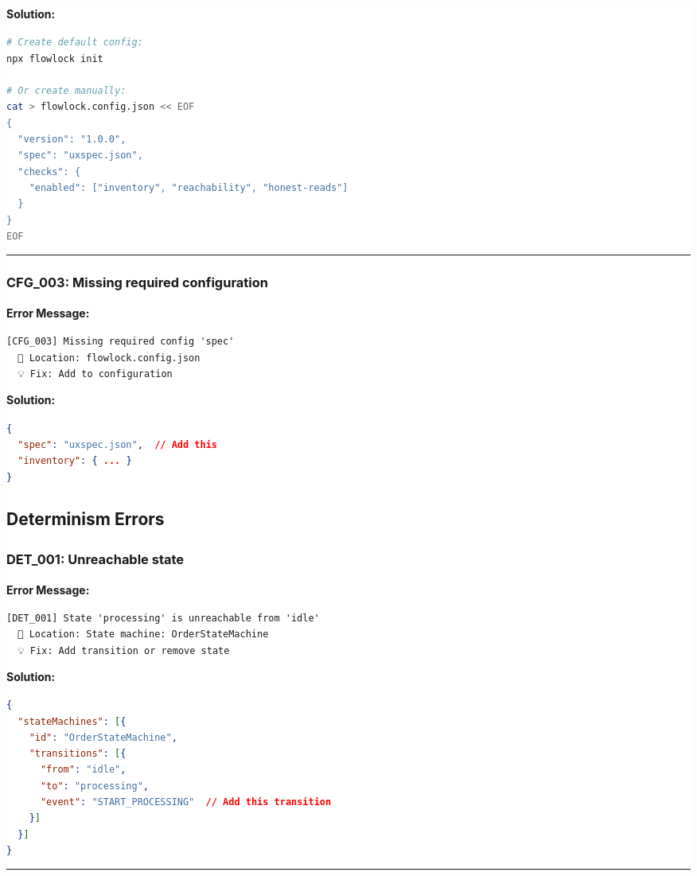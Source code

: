 **Solution:**
```bash
# Create default config:
npx flowlock init

# Or create manually:
cat > flowlock.config.json << EOF
{
  "version": "1.0.0",
  "spec": "uxspec.json",
  "checks": {
    "enabled": ["inventory", "reachability", "honest-reads"]
  }
}
EOF
```

---

### CFG_003: Missing required configuration

**Error Message:**
```
[CFG_003] Missing required config 'spec'
  📍 Location: flowlock.config.json
  💡 Fix: Add to configuration
```

**Solution:**
```json
{
  "spec": "uxspec.json",  // Add this
  "inventory": { ... }
}
```

## Determinism Errors

### DET_001: Unreachable state

**Error Message:**
```
[DET_001] State 'processing' is unreachable from 'idle'
  📍 Location: State machine: OrderStateMachine
  💡 Fix: Add transition or remove state
```

**Solution:**
```json
{
  "stateMachines": [{
    "id": "OrderStateMachine",
    "transitions": [{
      "from": "idle",
      "to": "processing",
      "event": "START_PROCESSING"  // Add this transition
    }]
  }]
}
```

---